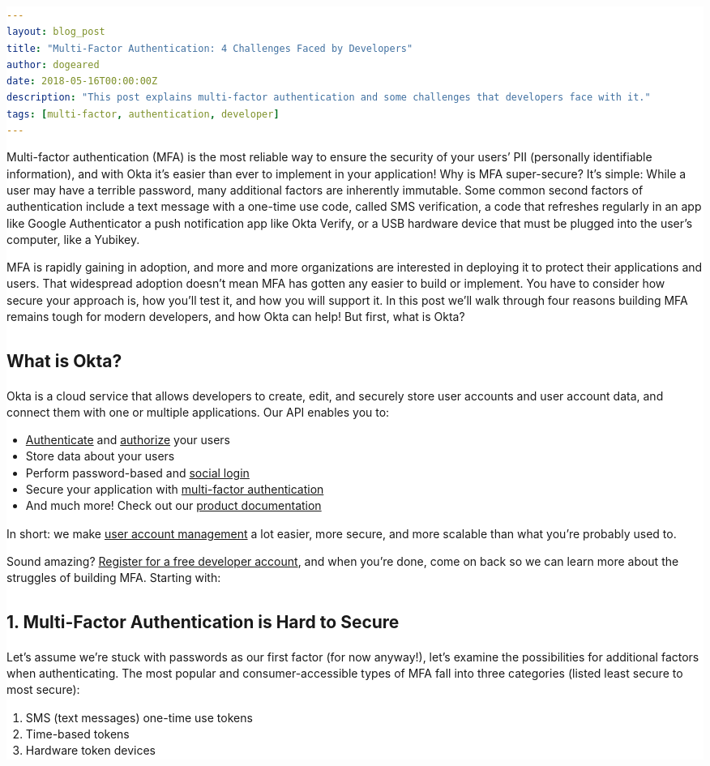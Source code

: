 ```yaml
---
layout: blog_post
title: "Multi-Factor Authentication: 4 Challenges Faced by Developers"
author: dogeared
date: 2018-05-16T00:00:00Z
description: "This post explains multi-factor authentication and some challenges that developers face with it."
tags: [multi-factor, authentication, developer]
---
```


Multi-factor authentication (MFA) is the most reliable way to ensure the security of your users’ PII (personally identifiable information), and with Okta it’s easier than ever to implement in your application! Why is MFA super-secure? It’s simple: While a user may have a terrible password, many additional factors are inherently immutable. Some common second factors of authentication include a text message with a one-time use code, called SMS verification, a code that refreshes regularly in an app like Google Authenticator a push notification app like Okta Verify, or a USB hardware device that must be plugged into the user’s computer, like a Yubikey.

MFA is rapidly gaining in adoption, and more and more organizations are interested in deploying it to protect their applications and users. That widespread adoption doesn’t mean MFA has gotten any easier to build or implement. You have to consider how secure your approach is, how you’ll test it, and how you will support it. In this post we’ll walk through four reasons building MFA remains tough for modern developers, and how Okta can help! But first, what is Okta?

## What is Okta?

Okta is a cloud service that allows developers to create, edit, and securely store user accounts and user account data, and connect them with one or multiple applications. Our API enables you to:

* [Authenticate](https://developer.okta.com/product/authentication/) and [authorize](https://developer.okta.com/product/authorization/) your users
* Store data about your users
* Perform password-based and [social login](https://developer.okta.com/authentication-guide/social-login/)
* Secure your application with [multi-factor authentication](https://developer.okta.com/use_cases/mfa/)
* And much more! Check out our [product documentation](https://developer.okta.com/documentation/)

In short: we make [user account management](https://developer.okta.com/product/user-management/) a lot easier, more secure, and more scalable than what you’re probably used to.

Sound amazing? [Register for a free developer account](https://developer.okta.com/signup/), and when you’re done, come on back so we can learn more about the struggles of building MFA. Starting with:

## 1. Multi-Factor Authentication is Hard to Secure

Let’s assume we’re stuck with passwords as our first factor (for now anyway!), let’s examine the possibilities for additional factors when authenticating. The most popular and consumer-accessible types of MFA fall into three categories (listed least secure to most secure):

1. SMS (text messages) one-time use tokens
2. Time-based tokens
3. Hardware token devices
